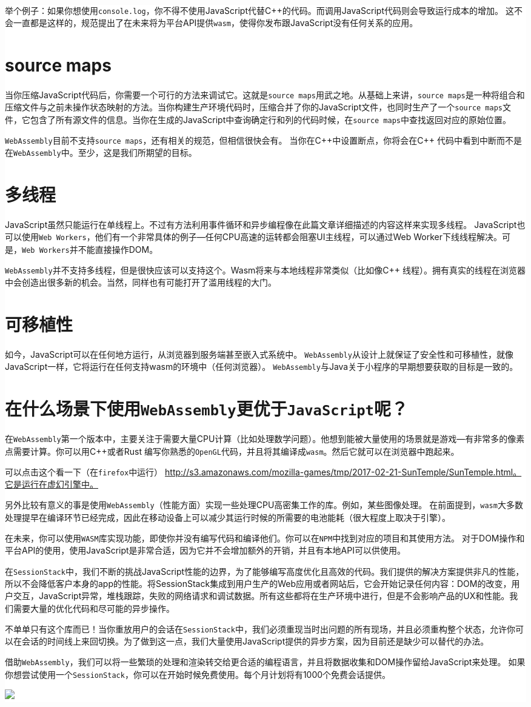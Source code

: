 举个例子：如果你想使用`console.log`，你不得不使用JavaScript代替C++的代码。而调用JavaScript代码则会导致运行成本的增加。
这不会一直都是这样的，规范提出了在未来将为平台API提供`wasm`，使得你发布跟JavaScript没有任何关系的应用。


# source maps

当你压缩JavaScript代码后，你需要一个可行的方法来调试它。这就是`source maps`用武之地。从基础上来讲，`source maps`是一种将组合和压缩文件与之前未操作状态映射的方法。当你构建生产环境代码时，压缩合并了你的JavaScript文件，也同时生产了一个`source maps`文件，它包含了所有源文件的信息。当你在生成的JavaScript中查询确定行和列的代码时候，在`source maps`中查找返回对应的原始位置。

`WebAssembly`目前不支持`source maps`，还有相关的规范，但相信很快会有。
当你在C++中设置断点，你将会在C++ 代码中看到中断而不是在`WebAssembly`中。至少，这是我们所期望的目标。

# 多线程

JavaScript虽然只能运行在单线程上。不过有方法利用事件循环和异步编程像在此篇文章详细描述的内容这样来实现多线程。
JavaScript也可以使用`Web Workers`，他们有一个非常具体的例子—任何CPU高速的运转都会阻塞UI主线程，可以通过Web Worker下线线程解决。可是，`Web Workers`并不能直接操作DOM。

`WebAssembly`并不支持多线程，但是很快应该可以支持这个。Wasm将来与本地线程非常类似（比如像C++ 线程）。拥有真实的线程在浏览器中会创造出很多新的机会。当然，同样也有可能打开了滥用线程的大门。

# 可移植性

如今，JavaScript可以在任何地方运行，从浏览器到服务端甚至嵌入式系统中。
`WebAssembly`从设计上就保证了安全性和可移植性，就像JavaScript一样，它将运行在任何支持wasm的环境中（任何浏览器）。
`WebAssembly`与Java关于小程序的早期想要获取的目标是一致的。
 
# 在什么场景下使用`WebAssembly`更优于`JavaScript`呢？

在`WebAssembly`第一个版本中，主要关注于需要大量CPU计算（比如处理数学问题）。他想到能被大量使用的场景就是游戏—有非常多的像素点需要计算。你可以用C++或者Rust 编写你熟悉的`OpenGL`代码，并且将其编译成`wasm`。然后它就可以在浏览器中跑起来。

可以点击这个看一下（在`firefox`中运行）
http://s3.amazonaws.com/mozilla-games/tmp/2017-02-21-SunTemple/SunTemple.html。它是运行在虚幻引擎中。

另外比较有意义的事是使用`WebAssembly`（性能方面）实现一些处理CPU高密集工作的库。例如，某些图像处理。
在前面提到，`wasm`大多数处理提早在编译环节已经完成，因此在移动设备上可以减少其运行时候的所需要的电池能耗（很大程度上取决于引擎）。

在未来，你可以使用`WASM`库实现功能，即使你并没有编写代码和编译他们。你可以在`NPM`中找到对应的项目和其使用方法。
对于DOM操作和平台API的使用，使用JavaScript是非常合适，因为它并不会增加额外的开销，并且有本地API可以供使用。

在`SessionStack`中，我们不断的挑战JavaScript性能的边界，为了能够编写高度优化且高效的代码。我们提供的解决方案提供非凡的性能，所以不会降低客户本身的app的性能。将SessionStack集成到用户生产的Web应用或者网站后，它会开始记录任何内容：DOM的改变，用户交互，JavaScript异常，堆栈跟踪，失败的网络请求和调试数据。所有这些都将在生产环境中进行，但是不会影响产品的UX和性能。我们需要大量的优化代码和尽可能的异步操作。

不单单只有这个库而已！当你重放用户的会话在`SessionStack`中，我们必须重现当时出问题的所有现场，并且必须重构整个状态，允许你可以在会话的时间线上来回切换。为了做到这一点，我们大量使用JavaScript提供的异步方案，因为目前还是缺少可以替代的办法。

借助`WebAssembly`，我们可以将一些繁琐的处理和渲染转交给更合适的编程语言，并且将数据收集和DOM操作留给JavaScript来处理。
如果你想尝试使用一个`SessionStack`，你可以在开始时候免费使用。每个月计划将有1000个免费会话提供。

<img src="http://img20.360buyimg.com/uba/jfs/t18622/253/1086788209/116877/fa01d6cf/5abb050aNf5263976.png" width="250" />
